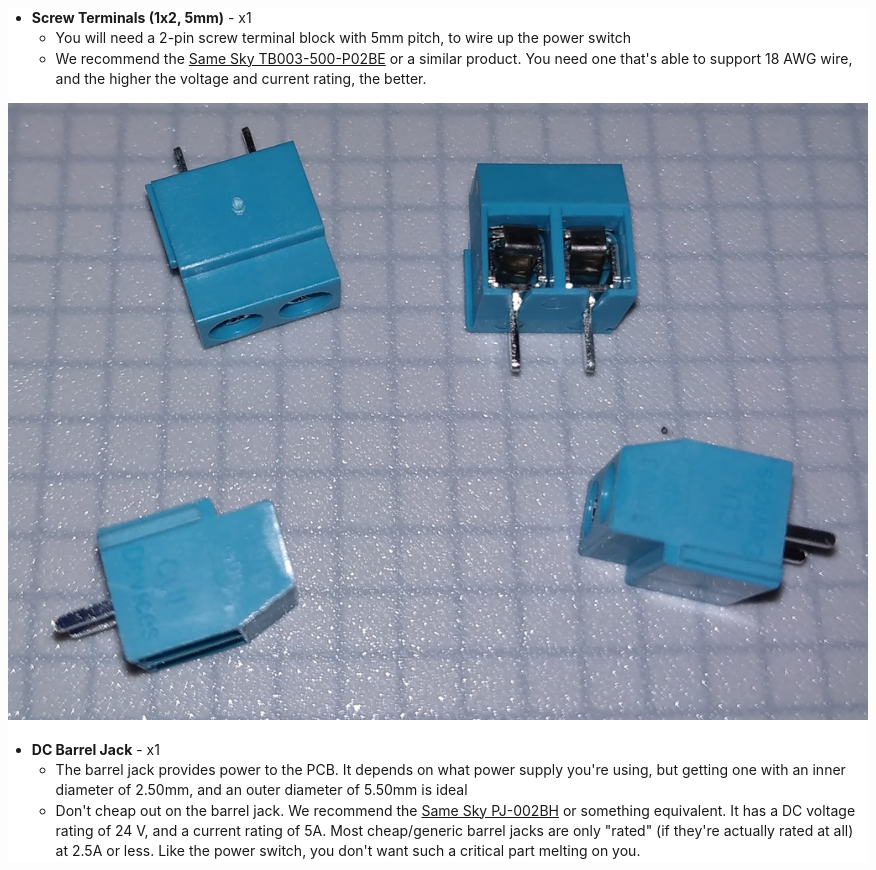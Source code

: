 - **Screw Terminals (1x2, 5mm)** - x1
  - You will need a 2-pin screw terminal block with 5mm pitch, to wire up the power switch
  - We recommend the [Same Sky TB003-500-P02BE](https://www.mouser.ca/ProductDetail/490-TB003-500-P02BE) or a similar product. You need one that's able to support 18 AWG wire, and the higher the voltage and current rating, the better.

![Teal screw terminals, with screws on the top, leads on the bottom, and two spots for holding onto wire in the middle](../docs/images/screw_terminals.jpg)

- **DC Barrel Jack** - x1
  - The barrel jack provides power to the PCB. It depends on what power supply you're using, but getting one with an inner diameter of 2.50mm, and an outer diameter of 5.50mm is ideal
  - Don't cheap out on the barrel jack. We recommend the [Same Sky PJ-002BH](https://www.digikey.ca/en/products/detail/same-sky-formerly-cui-devices/PJ-002BH/408447) or something equivalent. It has a DC voltage rating of 24 V, and a current rating of 5A. Most cheap/generic barrel jacks are only "rated" (if they're actually rated at all) at 2.5A or less. Like the power switch, you don't want such a critical part melting on you.

